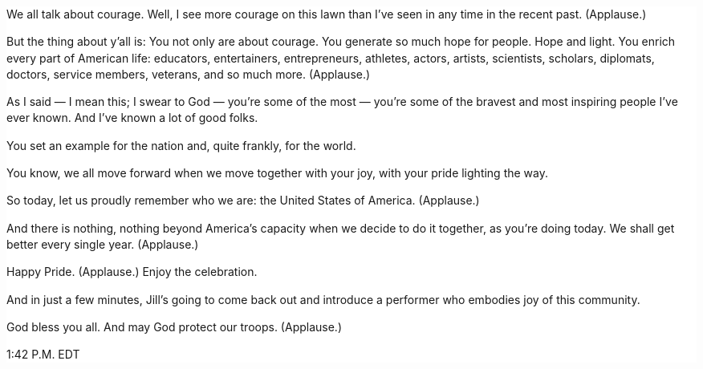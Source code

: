 We all talk about courage. Well, I see more courage on this lawn than
I’ve seen in any time in the recent past. (Applause.)

But the thing about y’all is: You not only are about courage. You
generate so much hope for people. Hope and light. You enrich every part
of American life: educators, entertainers, entrepreneurs, athletes,
actors, artists, scientists, scholars, diplomats, doctors, service
members, veterans, and so much more. (Applause.)

As I said — I mean this; I swear to God — you’re some of the most —
you’re some of the bravest and most inspiring people I’ve ever known.
And I’ve known a lot of good folks.

You set an example for the nation and, quite frankly, for the world.

You know, we all move forward when we move together with your joy, with
your pride lighting the way.

So today, let us proudly remember who we are: the United States of
America. (Applause.)

And there is nothing, nothing beyond America’s capacity when we decide
to do it together, as you’re doing today. We shall get better every
single year. (Applause.)

Happy Pride. (Applause.) Enjoy the celebration.

And in just a few minutes, Jill’s going to come back out and introduce a
performer who embodies joy of this community.

God bless you all. And may God protect our troops. (Applause.)

1:42 P.M. EDT
